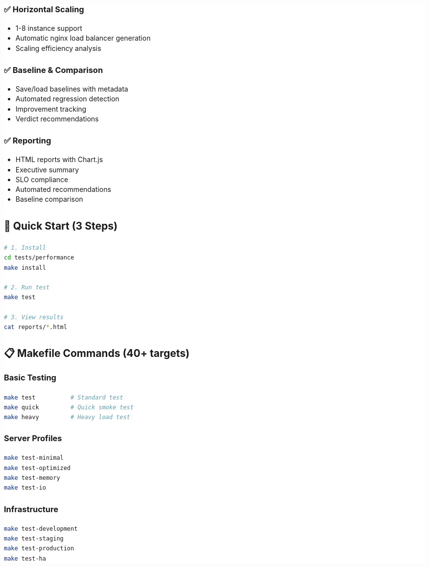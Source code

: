 ### ✅ Horizontal Scaling
- 1-8 instance support
- Automatic nginx load balancer generation
- Scaling efficiency analysis

### ✅ Baseline & Comparison
- Save/load baselines with metadata
- Automated regression detection
- Improvement tracking
- Verdict recommendations

### ✅ Reporting
- HTML reports with Chart.js
- Executive summary
- SLO compliance
- Automated recommendations
- Baseline comparison

## 🚀 Quick Start (3 Steps)

```bash
# 1. Install
cd tests/performance
make install

# 2. Run test
make test

# 3. View results
cat reports/*.html
```

## 📋 Makefile Commands (40+ targets)

### Basic Testing
```bash
make test          # Standard test
make quick         # Quick smoke test
make heavy         # Heavy load test
```

### Server Profiles
```bash
make test-minimal
make test-optimized
make test-memory
make test-io
```

### Infrastructure
```bash
make test-development
make test-staging
make test-production
make test-ha
```
